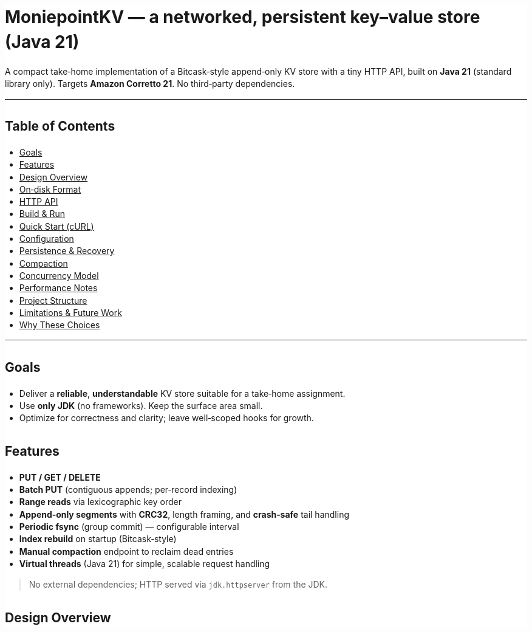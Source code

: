 # MoniepointKV — a networked, persistent key–value store (Java 21)

A compact take‑home implementation of a Bitcask‑style append‑only KV store with a tiny HTTP API, built on **Java 21** (standard library only). Targets **Amazon Corretto 21**. No third‑party dependencies.

---

## Table of Contents

* [Goals](#goals)
* [Features](#features)
* [Design Overview](#design-overview)
* [On‑disk Format](#on-disk-format)
* [HTTP API](#http-api)
* [Build & Run](#build--run)
* [Quick Start (cURL)](#quick-start-curl)
* [Configuration](#configuration)
* [Persistence & Recovery](#persistence--recovery)
* [Compaction](#compaction)
* [Concurrency Model](#concurrency-model)
* [Performance Notes](#performance-notes)
* [Project Structure](#project-structure)
* [Limitations & Future Work](#limitations--future-work)
* [Why These Choices](#why-these-choices)

---

## Goals

* Deliver a **reliable**, **understandable** KV store suitable for a take‑home assignment.
* Use **only JDK** (no frameworks). Keep the surface area small.
* Optimize for correctness and clarity; leave well‑scoped hooks for growth.

## Features

* **PUT / GET / DELETE**
* **Batch PUT** (contiguous appends; per‑record indexing)
* **Range reads** via lexicographic key order
* **Append‑only segments** with **CRC32**, length framing, and **crash‑safe** tail handling
* **Periodic fsync** (group commit) — configurable interval
* **Index rebuild** on startup (Bitcask‑style)
* **Manual compaction** endpoint to reclaim dead entries
* **Virtual threads** (Java 21) for simple, scalable request handling

> No external dependencies; HTTP served via `jdk.httpserver` from the JDK.

## Design Overview
